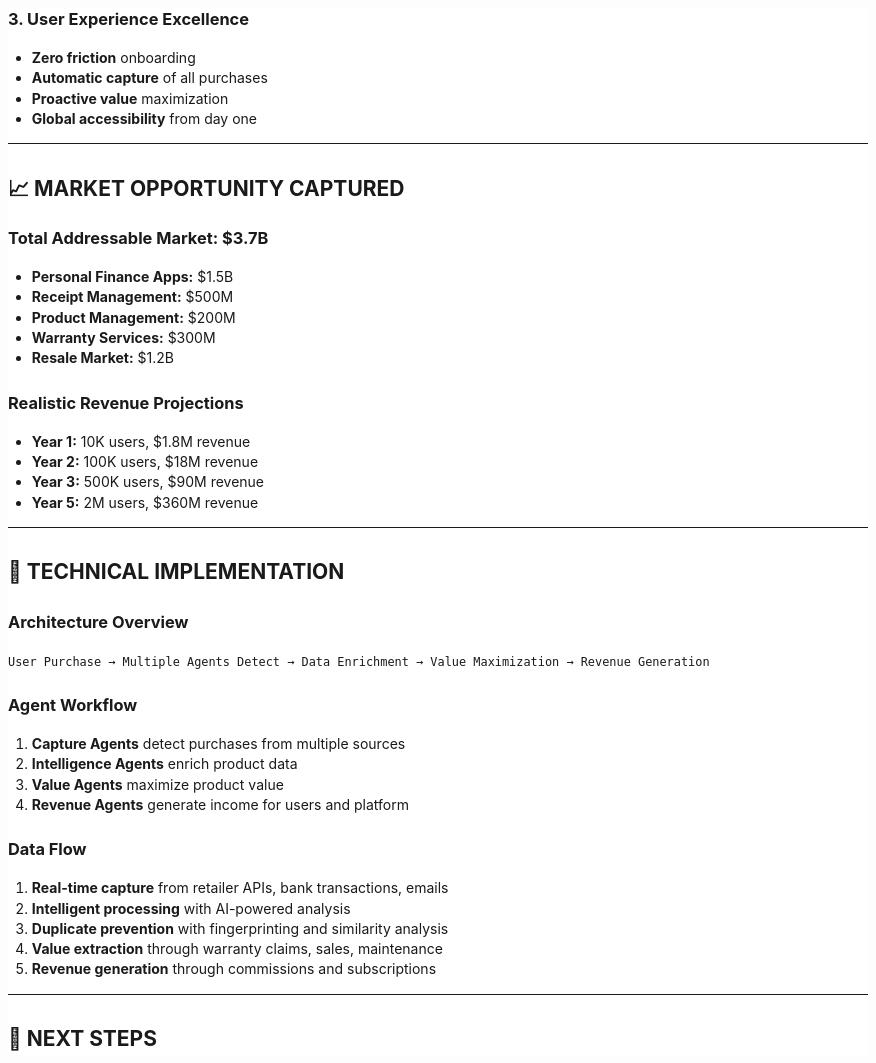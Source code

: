 ### **3. User Experience Excellence**
- **Zero friction** onboarding
- **Automatic capture** of all purchases
- **Proactive value** maximization
- **Global accessibility** from day one

---

## **📈 MARKET OPPORTUNITY CAPTURED**

### **Total Addressable Market: $3.7B**
- **Personal Finance Apps:** $1.5B
- **Receipt Management:** $500M
- **Product Management:** $200M
- **Warranty Services:** $300M
- **Resale Market:** $1.2B

### **Realistic Revenue Projections**
- **Year 1:** 10K users, $1.8M revenue
- **Year 2:** 100K users, $18M revenue
- **Year 3:** 500K users, $90M revenue
- **Year 5:** 2M users, $360M revenue

---

## **🔧 TECHNICAL IMPLEMENTATION**

### **Architecture Overview**
```
User Purchase → Multiple Agents Detect → Data Enrichment → Value Maximization → Revenue Generation
```

### **Agent Workflow**
1. **Capture Agents** detect purchases from multiple sources
2. **Intelligence Agents** enrich product data
3. **Value Agents** maximize product value
4. **Revenue Agents** generate income for users and platform

### **Data Flow**
1. **Real-time capture** from retailer APIs, bank transactions, emails
2. **Intelligent processing** with AI-powered analysis
3. **Duplicate prevention** with fingerprinting and similarity analysis
4. **Value extraction** through warranty claims, sales, maintenance
5. **Revenue generation** through commissions and subscriptions

---

## **🚀 NEXT STEPS**
